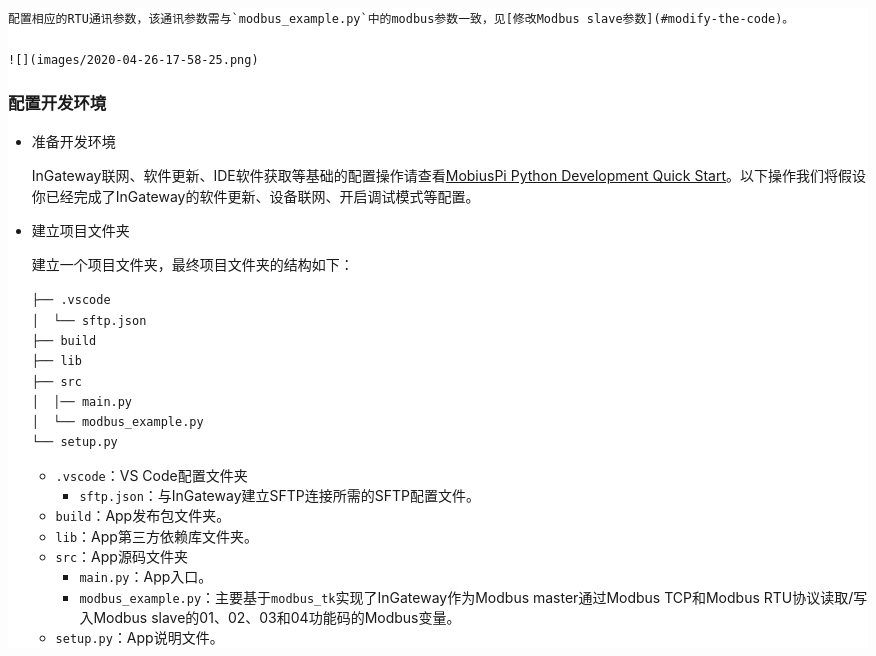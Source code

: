     配置相应的RTU通讯参数，该通讯参数需与`modbus_example.py`中的modbus参数一致，见[修改Modbus slave参数](#modify-the-code)。  

    ![](images/2020-04-26-17-58-25.png)  

<a id="configuring-the-development-environment"> </a>  

### 配置开发环境   

<a id="prepare-the-development-environment"> </a>   

- 准备开发环境  

  InGateway联网、软件更新、IDE软件获取等基础的配置操作请查看[MobiusPi Python Development Quick Start](http://sdk.ig.inhand.com.cn/zh_CN/latest/MobiusPi%20Python%20QuickStart-CN.html)。以下操作我们将假设你已经完成了InGateway的软件更新、设备联网、开启调试模式等配置。  

<a id="create-project-folder"> </a>  

- 建立项目文件夹  

  建立一个项目文件夹，最终项目文件夹的结构如下：
  ```
  ├── .vscode
  │  └── sftp.json
  ├── build
  ├── lib
  ├── src
  │  │── main.py
  │  └── modbus_example.py
  └── setup.py
  ```

  - `.vscode`：VS Code配置文件夹  
    - `sftp.json`：与InGateway建立SFTP连接所需的SFTP配置文件。  
  - `build`：App发布包文件夹。  
  - `lib`：App第三方依赖库文件夹。  
  - `src`：App源码文件夹  
    - `main.py`：App入口。  
    - `modbus_example.py`：主要基于`modbus_tk`实现了InGateway作为Modbus master通过Modbus TCP和Modbus RTU协议读取/写入Modbus slave的01、02、03和04功能码的Modbus变量。  
  - `setup.py`：App说明文件。  
